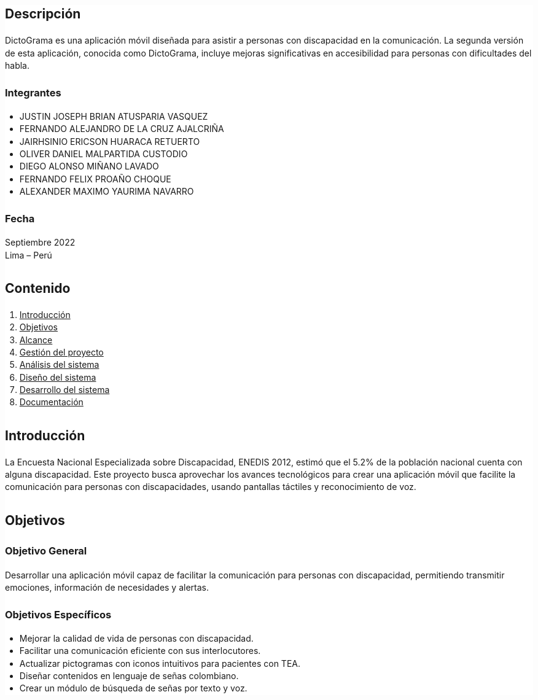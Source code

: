 ## Descripción

DictoGrama es una aplicación móvil diseñada para asistir a personas con discapacidad en la comunicación. La segunda versión de esta aplicación, conocida como DictoGrama, incluye mejoras significativas en accesibilidad para personas con dificultades del habla.

### Integrantes

- JUSTIN JOSEPH BRIAN ATUSPARIA VASQUEZ
- FERNANDO ALEJANDRO DE LA CRUZ AJALCRIÑA
- JAIRHSINIO ERICSON HUARACA RETUERTO
- OLIVER DANIEL MALPARTIDA CUSTODIO
- DIEGO ALONSO MIÑANO LAVADO
- FERNANDO FELIX PROAÑO CHOQUE
- ALEXANDER MAXIMO YAURIMA NAVARRO

### Fecha

Septiembre 2022  
Lima – Perú

## Contenido

1. [Introducción](#introducción)
2. [Objetivos](#objetivos)
3. [Alcance](#alcance)
4. [Gestión del proyecto](#gestión-del-proyecto)
5. [Análisis del sistema](#análisis-del-sistema)
6. [Diseño del sistema](#diseño-del-sistema)
7. [Desarrollo del sistema](#desarrollo-del-sistema)
8. [Documentación](#documentación)

## Introducción

La Encuesta Nacional Especializada sobre Discapacidad, ENEDIS 2012, estimó que el 5.2% de la población nacional cuenta con alguna discapacidad. Este proyecto busca aprovechar los avances tecnológicos para crear una aplicación móvil que facilite la comunicación para personas con discapacidades, usando pantallas táctiles y reconocimiento de voz.

## Objetivos

### Objetivo General

Desarrollar una aplicación móvil capaz de facilitar la comunicación para personas con discapacidad, permitiendo transmitir emociones, información de necesidades y alertas.

### Objetivos Específicos

- Mejorar la calidad de vida de personas con discapacidad.
- Facilitar una comunicación eficiente con sus interlocutores.
- Actualizar pictogramas con iconos intuitivos para pacientes con TEA.
- Diseñar contenidos en lenguaje de señas colombiano.
- Crear un módulo de búsqueda de señas por texto y voz.

